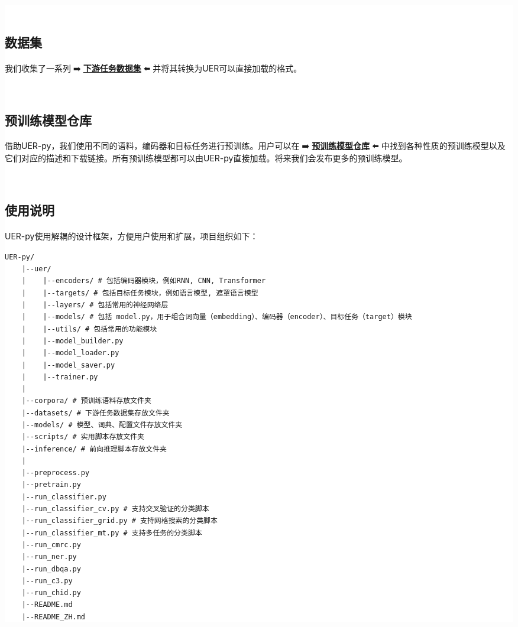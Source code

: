 <br/>

## 数据集
我们收集了一系列 :arrow_right: [__下游任务数据集__](https://github.com/dbiir/UER-py/wiki/下游任务数据集) :arrow_left: 并将其转换为UER可以直接加载的格式。

<br/>

## 预训练模型仓库
借助UER-py，我们使用不同的语料，编码器和目标任务进行预训练。用户可以在 :arrow_right: [__预训练模型仓库__](https://github.com/dbiir/UER-py/wiki/预训练模型仓库) :arrow_left: 中找到各种性质的预训练模型以及它们对应的描述和下载链接。所有预训练模型都可以由UER-py直接加载。将来我们会发布更多的预训练模型。

<br/>

## 使用说明
UER-py使用解耦的设计框架，方便用户使用和扩展，项目组织如下：
```
UER-py/
    |--uer/
    |    |--encoders/ # 包括编码器模块，例如RNN, CNN, Transformer
    |    |--targets/ # 包括目标任务模块，例如语言模型, 遮罩语言模型
    |    |--layers/ # 包括常用的神经网络层
    |    |--models/ # 包括 model.py，用于组合词向量（embedding）、编码器（encoder）、目标任务（target）模块
    |    |--utils/ # 包括常用的功能模块
    |    |--model_builder.py
    |    |--model_loader.py
    |    |--model_saver.py
    |    |--trainer.py
    |
    |--corpora/ # 预训练语料存放文件夹
    |--datasets/ # 下游任务数据集存放文件夹
    |--models/ # 模型、词典、配置文件存放文件夹
    |--scripts/ # 实用脚本存放文件夹
    |--inference/ # 前向推理脚本存放文件夹
    |
    |--preprocess.py
    |--pretrain.py
    |--run_classifier.py
    |--run_classifier_cv.py # 支持交叉验证的分类脚本
    |--run_classifier_grid.py # 支持网格搜索的分类脚本
    |--run_classifier_mt.py # 支持多任务的分类脚本
    |--run_cmrc.py
    |--run_ner.py
    |--run_dbqa.py
    |--run_c3.py
    |--run_chid.py
    |--README.md
    |--README_ZH.md

```
